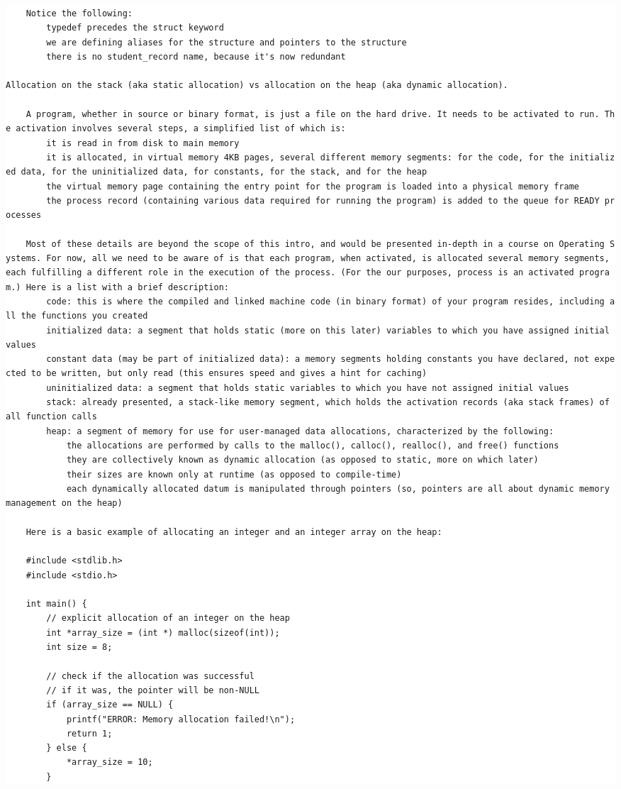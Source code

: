         Notice the following:
            typedef precedes the struct keyword
            we are defining aliases for the structure and pointers to the structure
            there is no student_record name, because it's now redundant

    Allocation on the stack (aka static allocation) vs allocation on the heap (aka dynamic allocation).

        A program, whether in source or binary format, is just a file on the hard drive. It needs to be activated to run. The activation involves several steps, a simplified list of which is:
            it is read in from disk to main memory
            it is allocated, in virtual memory 4KB pages, several different memory segments: for the code, for the initialized data, for the uninitialized data, for constants, for the stack, and for the heap
            the virtual memory page containing the entry point for the program is loaded into a physical memory frame
            the process record (containing various data required for running the program) is added to the queue for READY processes

        Most of these details are beyond the scope of this intro, and would be presented in-depth in a course on Operating Systems. For now, all we need to be aware of is that each program, when activated, is allocated several memory segments, each fulfilling a different role in the execution of the process. (For the our purposes, process is an activated program.) Here is a list with a brief description:
            code: this is where the compiled and linked machine code (in binary format) of your program resides, including all the functions you created
            initialized data: a segment that holds static (more on this later) variables to which you have assigned initial values
            constant data (may be part of initialized data): a memory segments holding constants you have declared, not expected to be written, but only read (this ensures speed and gives a hint for caching)
            uninitialized data: a segment that holds static variables to which you have not assigned initial values
            stack: already presented, a stack-like memory segment, which holds the activation records (aka stack frames) of all function calls
            heap: a segment of memory for use for user-managed data allocations, characterized by the following:
                the allocations are performed by calls to the malloc(), calloc(), realloc(), and free() functions
                they are collectively known as dynamic allocation (as opposed to static, more on which later)
                their sizes are known only at runtime (as opposed to compile-time)
                each dynamically allocated datum is manipulated through pointers (so, pointers are all about dynamic memory management on the heap)

        Here is a basic example of allocating an integer and an integer array on the heap:

        #include <stdlib.h>
        #include <stdio.h>

        int main() {
            // explicit allocation of an integer on the heap
            int *array_size = (int *) malloc(sizeof(int));
            int size = 8;

            // check if the allocation was successful
            // if it was, the pointer will be non-NULL
            if (array_size == NULL) {
                printf("ERROR: Memory allocation failed!\n");
                return 1;
            } else {
                *array_size = 10;
            }
